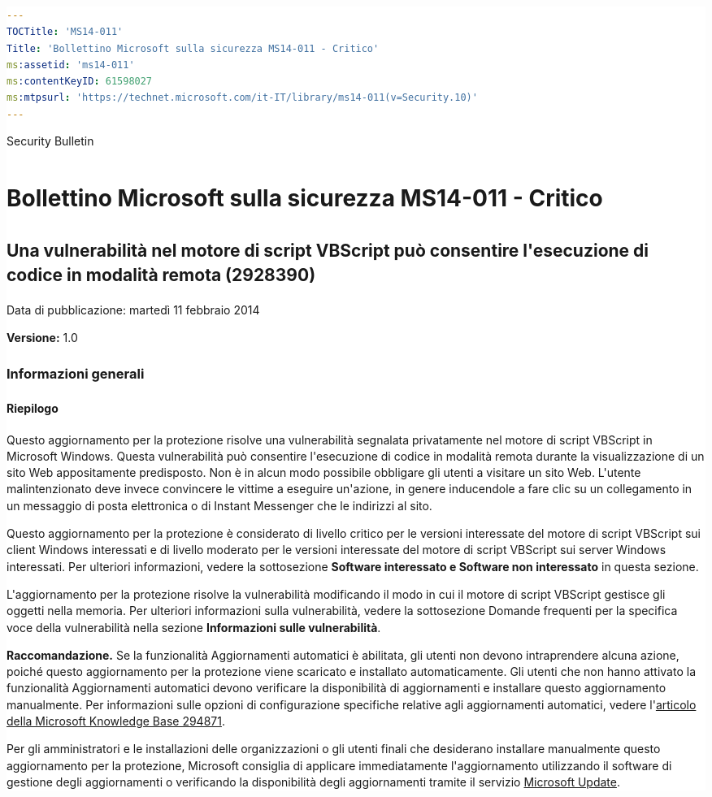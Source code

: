 ```yaml
---
TOCTitle: 'MS14-011'
Title: 'Bollettino Microsoft sulla sicurezza MS14-011 - Critico'
ms:assetid: 'ms14-011'
ms:contentKeyID: 61598027
ms:mtpsurl: 'https://technet.microsoft.com/it-IT/library/ms14-011(v=Security.10)'
---
```


Security Bulletin

Bollettino Microsoft sulla sicurezza MS14-011 - Critico
=======================================================

Una vulnerabilità nel motore di script VBScript può consentire l'esecuzione di codice in modalità remota (2928390)
------------------------------------------------------------------------------------------------------------------

Data di pubblicazione: martedì 11 febbraio 2014

**Versione:** 1.0

### Informazioni generali

#### Riepilogo

Questo aggiornamento per la protezione risolve una vulnerabilità segnalata privatamente nel motore di script VBScript in Microsoft Windows. Questa vulnerabilità può consentire l'esecuzione di codice in modalità remota durante la visualizzazione di un sito Web appositamente predisposto. Non è in alcun modo possibile obbligare gli utenti a visitare un sito Web. L'utente malintenzionato deve invece convincere le vittime a eseguire un'azione, in genere inducendole a fare clic su un collegamento in un messaggio di posta elettronica o di Instant Messenger che le indirizzi al sito.

Questo aggiornamento per la protezione è considerato di livello critico per le versioni interessate del motore di script VBScript sui client Windows interessati e di livello moderato per le versioni interessate del motore di script VBScript sui server Windows interessati. Per ulteriori informazioni, vedere la sottosezione **Software interessato e Software non interessato** in questa sezione.

L'aggiornamento per la protezione risolve la vulnerabilità modificando il modo in cui il motore di script VBScript gestisce gli oggetti nella memoria. Per ulteriori informazioni sulla vulnerabilità, vedere la sottosezione Domande frequenti per la specifica voce della vulnerabilità nella sezione **Informazioni sulle vulnerabilità**.

**Raccomandazione.** Se la funzionalità Aggiornamenti automatici è abilitata, gli utenti non devono intraprendere alcuna azione, poiché questo aggiornamento per la protezione viene scaricato e installato automaticamente. Gli utenti che non hanno attivato la funzionalità Aggiornamenti automatici devono verificare la disponibilità di aggiornamenti e installare questo aggiornamento manualmente. Per informazioni sulle opzioni di configurazione specifiche relative agli aggiornamenti automatici, vedere l'[articolo della Microsoft Knowledge Base 294871](https://support.microsoft.com/kb/294871).

Per gli amministratori e le installazioni delle organizzazioni o gli utenti finali che desiderano installare manualmente questo aggiornamento per la protezione, Microsoft consiglia di applicare immediatamente l'aggiornamento utilizzando il software di gestione degli aggiornamenti o verificando la disponibilità degli aggiornamenti tramite il servizio [Microsoft Update](http://www.update.microsoft.com/microsoftupdate/v6/vistadefault.aspx?ln=it-it).
